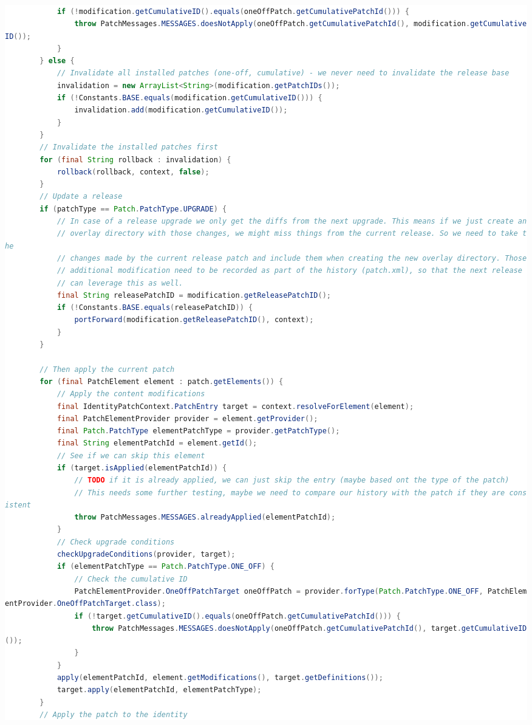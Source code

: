 ```java
            if (!modification.getCumulativeID().equals(oneOffPatch.getCumulativePatchId())) {
                throw PatchMessages.MESSAGES.doesNotApply(oneOffPatch.getCumulativePatchId(), modification.getCumulativeID());
            }
        } else {
            // Invalidate all installed patches (one-off, cumulative) - we never need to invalidate the release base
            invalidation = new ArrayList<String>(modification.getPatchIDs());
            if (!Constants.BASE.equals(modification.getCumulativeID())) {
                invalidation.add(modification.getCumulativeID());
            }
        }
        // Invalidate the installed patches first
        for (final String rollback : invalidation) {
            rollback(rollback, context, false);
        }
        // Update a release
        if (patchType == Patch.PatchType.UPGRADE) {
            // In case of a release upgrade we only get the diffs from the next upgrade. This means if we just create an
            // overlay directory with those changes, we might miss things from the current release. So we need to take the
            // changes made by the current release patch and include them when creating the new overlay directory. Those
            // additional modification need to be recorded as part of the history (patch.xml), so that the next release
            // can leverage this as well.
            final String releasePatchID = modification.getReleasePatchID();
            if (!Constants.BASE.equals(releasePatchID)) {
                portForward(modification.getReleasePatchID(), context);
            }
        }

        // Then apply the current patch
        for (final PatchElement element : patch.getElements()) {
            // Apply the content modifications
            final IdentityPatchContext.PatchEntry target = context.resolveForElement(element);
            final PatchElementProvider provider = element.getProvider();
            final Patch.PatchType elementPatchType = provider.getPatchType();
            final String elementPatchId = element.getId();
            // See if we can skip this element
            if (target.isApplied(elementPatchId)) {
                // TODO if it is already applied, we can just skip the entry (maybe based ont the type of the patch)
                // This needs some further testing, maybe we need to compare our history with the patch if they are consistent
                throw PatchMessages.MESSAGES.alreadyApplied(elementPatchId);
            }
            // Check upgrade conditions
            checkUpgradeConditions(provider, target);
            if (elementPatchType == Patch.PatchType.ONE_OFF) {
                // Check the cumulative ID
                PatchElementProvider.OneOffPatchTarget oneOffPatch = provider.forType(Patch.PatchType.ONE_OFF, PatchElementProvider.OneOffPatchTarget.class);
                if (!target.getCumulativeID().equals(oneOffPatch.getCumulativePatchId())) {
                    throw PatchMessages.MESSAGES.doesNotApply(oneOffPatch.getCumulativePatchId(), target.getCumulativeID());
                }
            }
            apply(elementPatchId, element.getModifications(), target.getDefinitions());
            target.apply(elementPatchId, elementPatchType);
        }
        // Apply the patch to the identity
```